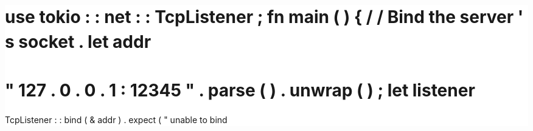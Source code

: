 use
tokio
:
:
net
:
:
TcpListener
;
fn
main
(
)
{
/
/
Bind
the
server
'
s
socket
.
let
addr
=
"
127
.
0
.
0
.
1
:
12345
"
.
parse
(
)
.
unwrap
(
)
;
let
listener
=
TcpListener
:
:
bind
(
&
addr
)
.
expect
(
"
unable
to
bind